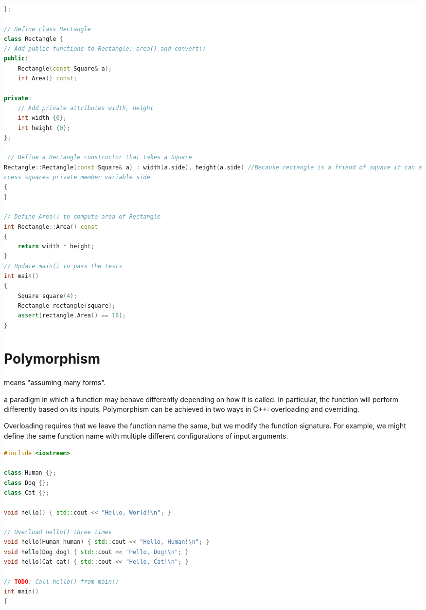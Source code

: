 ```cpp
};

// Define class Rectangle
class Rectangle {
// Add public functions to Rectangle: area() and convert()
public:
    Rectangle(const Square& a);
    int Area() const;

private:
    // Add private attributes width, height
    int width {0};
    int height {0};
};

 // Define a Rectangle constructor that takes a Square
Rectangle::Rectangle(const Square& a) : width(a.side), height(a.side) //Because rectangle is a friend of square it can access squares private member variable side 
{
}

// Define Area() to compute area of Rectangle
int Rectangle::Area() const
{
    return width * height;
}
// Update main() to pass the tests
int main()
{
    Square square(4);
    Rectangle rectangle(square);
    assert(rectangle.Area() == 16); 
}
```

# Polymorphism
means "assuming many forms".

 a paradigm in which a function may behave differently depending on how it is called. In particular, the function will perform differently based on its inputs. Polymorphism can be achieved in two ways in C++: overloading and overriding. 

 Overloading requires that we leave the function name the same, but we modify the function signature. For example, we might define the same function name with multiple different configurations of input arguments.

```cpp
#include <iostream>

class Human {};
class Dog {};
class Cat {};

void hello() { std::cout << "Hello, World!\n"; }

// Overload hello() three times
void hello(Human human) { std::cout << "Hello, Human!\n"; }
void hello(Dog dog) { std::cout << "Hello, Dog!\n"; }
void hello(Cat cat) { std::cout << "Hello, Cat!\n"; }

// TODO: Call hello() from main()
int main()
{
```